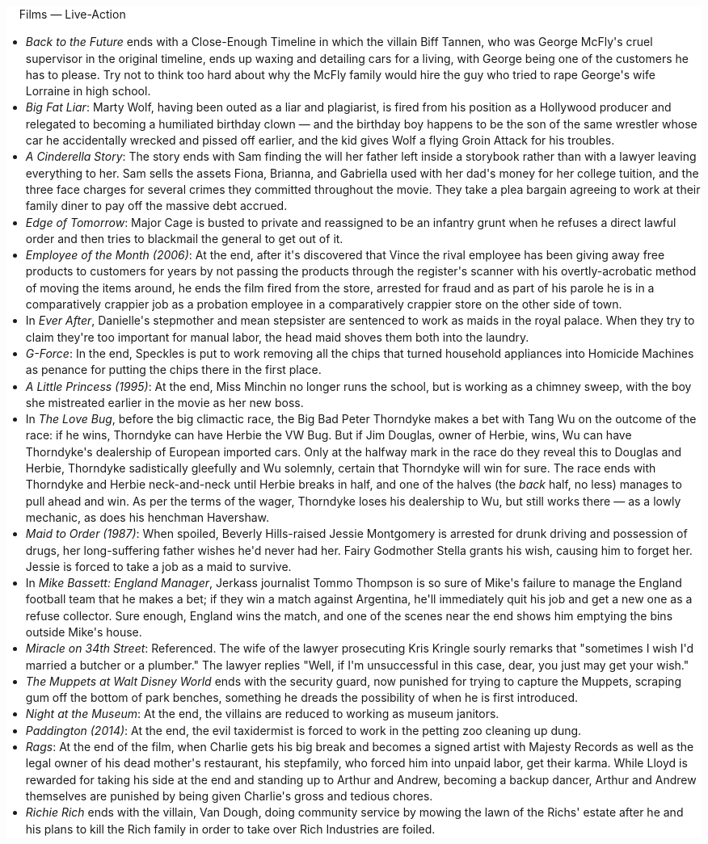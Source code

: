     Films — Live-Action 

-   _Back to the Future_ ends with a Close-Enough Timeline in which the villain Biff Tannen, who was George McFly's cruel supervisor in the original timeline, ends up waxing and detailing cars for a living, with George being one of the customers he has to please. Try not to think too hard about why the McFly family would hire the guy who tried to rape George's wife Lorraine in high school.
-   _Big Fat Liar_: Marty Wolf, having been outed as a liar and plagiarist, is fired from his position as a Hollywood producer and relegated to becoming a humiliated birthday clown — and the birthday boy happens to be the son of the same wrestler whose car he accidentally wrecked and pissed off earlier, and the kid gives Wolf a flying Groin Attack for his troubles.
-   _A Cinderella Story_: The story ends with Sam finding the will her father left inside a storybook rather than with a lawyer leaving everything to her. Sam sells the assets Fiona, Brianna, and Gabriella used with her dad's money for her college tuition, and the three face charges for several crimes they committed throughout the movie. They take a plea bargain agreeing to work at their family diner to pay off the massive debt accrued.
-   _Edge of Tomorrow_: Major Cage is busted to private and reassigned to be an infantry grunt when he refuses a direct lawful order and then tries to blackmail the general to get out of it.
-   _Employee of the Month (2006)_: At the end, after it's discovered that Vince the rival employee has been giving away free products to customers for years by not passing the products through the register's scanner with his overtly-acrobatic method of moving the items around, he ends the film fired from the store, arrested for fraud and as part of his parole he is in a comparatively crappier job as a probation employee in a comparatively crappier store on the other side of town.
-   In _Ever After_, Danielle's stepmother and mean stepsister are sentenced to work as maids in the royal palace. When they try to claim they're too important for manual labor, the head maid shoves them both into the laundry.
-   _G-Force_: In the end, Speckles is put to work removing all the chips that turned household appliances into Homicide Machines as penance for putting the chips there in the first place.
-   _A Little Princess (1995)_: At the end, Miss Minchin no longer runs the school, but is working as a chimney sweep, with the boy she mistreated earlier in the movie as her new boss.
-   In _The Love Bug_, before the big climactic race, the Big Bad Peter Thorndyke makes a bet with Tang Wu on the outcome of the race: if he wins, Thorndyke can have Herbie the VW Bug. But if Jim Douglas, owner of Herbie, wins, Wu can have Thorndyke's dealership of European imported cars. Only at the halfway mark in the race do they reveal this to Douglas and Herbie, Thorndyke sadistically gleefully and Wu solemnly, certain that Thorndyke will win for sure. The race ends with Thorndyke and Herbie neck-and-neck until Herbie breaks in half, and one of the halves (the _back_ half, no less) manages to pull ahead and win. As per the terms of the wager, Thorndyke loses his dealership to Wu, but still works there — as a lowly mechanic, as does his henchman Havershaw.
-   _Maid to Order (1987)_: When spoiled, Beverly Hills-raised Jessie Montgomery is arrested for drunk driving and possession of drugs, her long-suffering father wishes he'd never had her. Fairy Godmother Stella grants his wish, causing him to forget her. Jessie is forced to take a job as a maid to survive.
-   In _Mike Bassett: England Manager_, Jerkass journalist Tommo Thompson is so sure of Mike's failure to manage the England football team that he makes a bet; if they win a match against Argentina, he'll immediately quit his job and get a new one as a refuse collector. Sure enough, England wins the match, and one of the scenes near the end shows him emptying the bins outside Mike's house.
-   _Miracle on 34th Street_: Referenced. The wife of the lawyer prosecuting Kris Kringle sourly remarks that "sometimes I wish I'd married a butcher or a plumber." The lawyer replies "Well, if I'm unsuccessful in this case, dear, you just may get your wish."
-   _The Muppets at Walt Disney World_ ends with the security guard, now punished for trying to capture the Muppets, scraping gum off the bottom of park benches, something he dreads the possibility of when he is first introduced.
-   _Night at the Museum_: At the end, the villains are reduced to working as museum janitors.
-   _Paddington (2014)_: At the end, the evil taxidermist is forced to work in the petting zoo cleaning up dung.
-   _Rags_: At the end of the film, when Charlie gets his big break and becomes a signed artist with Majesty Records as well as the legal owner of his dead mother's restaurant, his stepfamily, who forced him into unpaid labor, get their karma. While Lloyd is rewarded for taking his side at the end and standing up to Arthur and Andrew, becoming a backup dancer, Arthur and Andrew themselves are punished by being given Charlie's gross and tedious chores.
-   _Richie Rich_ ends with the villain, Van Dough, doing community service by mowing the lawn of the Richs' estate after he and his plans to kill the Rich family in order to take over Rich Industries are foiled.